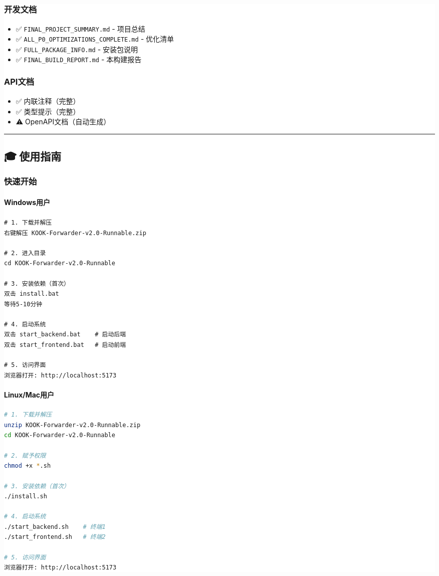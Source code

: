 ### 开发文档
- ✅ `FINAL_PROJECT_SUMMARY.md` - 项目总结
- ✅ `ALL_P0_OPTIMIZATIONS_COMPLETE.md` - 优化清单
- ✅ `FULL_PACKAGE_INFO.md` - 安装包说明
- ✅ `FINAL_BUILD_REPORT.md` - 本构建报告

### API文档
- ✅ 内联注释（完整）
- ✅ 类型提示（完整）
- ⚠️ OpenAPI文档（自动生成）

---

## 🎓 使用指南

### 快速开始

#### Windows用户

```batch
# 1. 下载并解压
右键解压 KOOK-Forwarder-v2.0-Runnable.zip

# 2. 进入目录
cd KOOK-Forwarder-v2.0-Runnable

# 3. 安装依赖（首次）
双击 install.bat
等待5-10分钟

# 4. 启动系统
双击 start_backend.bat    # 启动后端
双击 start_frontend.bat   # 启动前端

# 5. 访问界面
浏览器打开: http://localhost:5173
```

#### Linux/Mac用户

```bash
# 1. 下载并解压
unzip KOOK-Forwarder-v2.0-Runnable.zip
cd KOOK-Forwarder-v2.0-Runnable

# 2. 赋予权限
chmod +x *.sh

# 3. 安装依赖（首次）
./install.sh

# 4. 启动系统
./start_backend.sh    # 终端1
./start_frontend.sh   # 终端2

# 5. 访问界面
浏览器打开: http://localhost:5173
```
